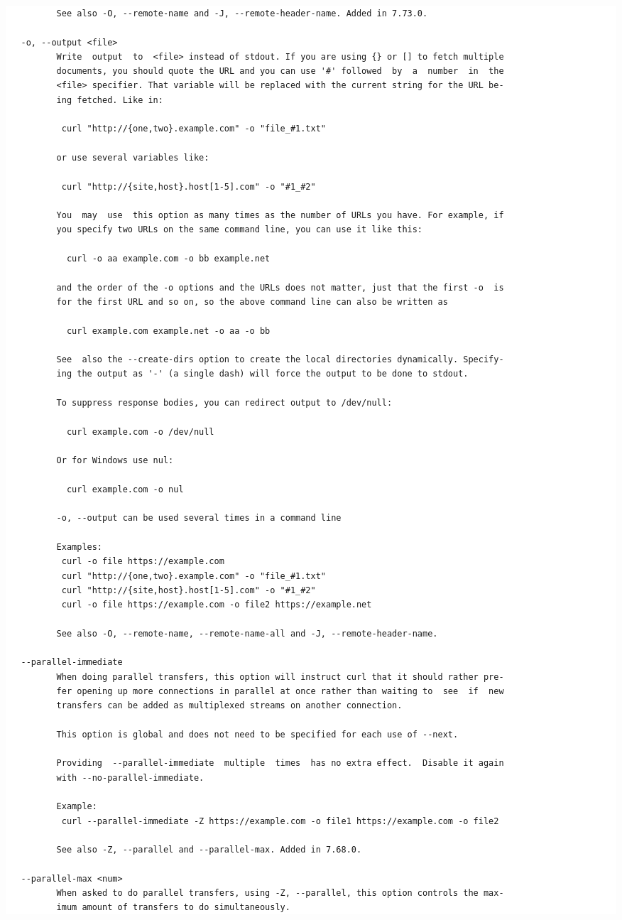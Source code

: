               See also -O, --remote-name and -J, --remote-header-name. Added in 7.73.0.

       -o, --output <file>
              Write  output  to  <file> instead of stdout. If you are using {} or [] to fetch multiple
              documents, you should quote the URL and you can use '#' followed  by  a  number  in  the
              <file> specifier. That variable will be replaced with the current string for the URL be-
              ing fetched. Like in:

               curl "http://{one,two}.example.com" -o "file_#1.txt"

              or use several variables like:

               curl "http://{site,host}.host[1-5].com" -o "#1_#2"

              You  may  use  this option as many times as the number of URLs you have. For example, if
              you specify two URLs on the same command line, you can use it like this:

                curl -o aa example.com -o bb example.net

              and the order of the -o options and the URLs does not matter, just that the first -o  is
              for the first URL and so on, so the above command line can also be written as

                curl example.com example.net -o aa -o bb

              See  also the --create-dirs option to create the local directories dynamically. Specify-
              ing the output as '-' (a single dash) will force the output to be done to stdout.

              To suppress response bodies, you can redirect output to /dev/null:

                curl example.com -o /dev/null

              Or for Windows use nul:

                curl example.com -o nul

              -o, --output can be used several times in a command line

              Examples:
               curl -o file https://example.com
               curl "http://{one,two}.example.com" -o "file_#1.txt"
               curl "http://{site,host}.host[1-5].com" -o "#1_#2"
               curl -o file https://example.com -o file2 https://example.net

              See also -O, --remote-name, --remote-name-all and -J, --remote-header-name.

       --parallel-immediate
              When doing parallel transfers, this option will instruct curl that it should rather pre-
              fer opening up more connections in parallel at once rather than waiting to  see  if  new
              transfers can be added as multiplexed streams on another connection.

              This option is global and does not need to be specified for each use of --next.

              Providing  --parallel-immediate  multiple  times  has no extra effect.  Disable it again
              with --no-parallel-immediate.

              Example:
               curl --parallel-immediate -Z https://example.com -o file1 https://example.com -o file2

              See also -Z, --parallel and --parallel-max. Added in 7.68.0.

       --parallel-max <num>
              When asked to do parallel transfers, using -Z, --parallel, this option controls the max-
              imum amount of transfers to do simultaneously.
